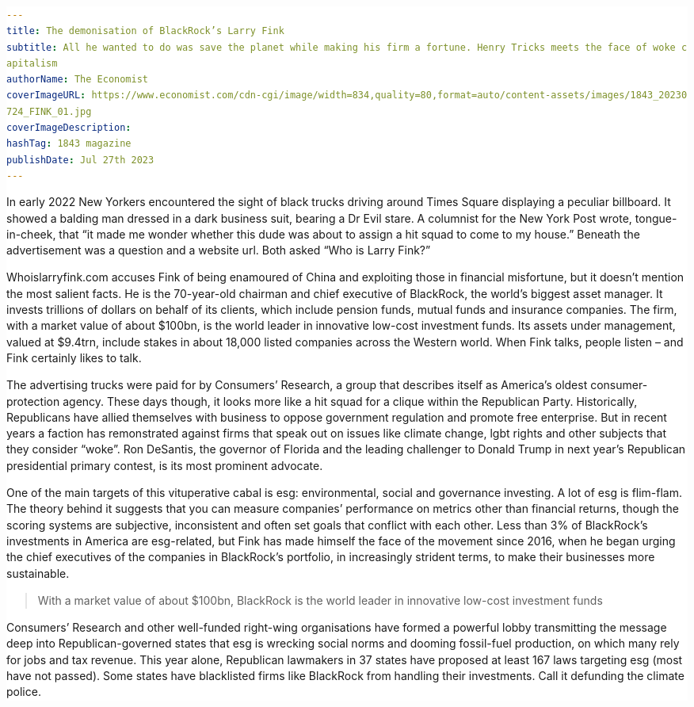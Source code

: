 ```yaml
---
title: The demonisation of BlackRock’s Larry Fink
subtitle: All he wanted to do was save the planet while making his firm a fortune. Henry Tricks meets the face of woke capitalism
authorName: The Economist
coverImageURL: https://www.economist.com/cdn-cgi/image/width=834,quality=80,format=auto/content-assets/images/1843_20230724_FINK_01.jpg
coverImageDescription:  
hashTag: 1843 magazine
publishDate: Jul 27th 2023
---
```


In early 2022 New Yorkers encountered the sight of black trucks driving around Times Square displaying a peculiar billboard. It showed a balding man dressed in a dark business suit, bearing a Dr Evil stare. A columnist for the New York Post wrote, tongue-in-cheek, that “it made me wonder whether this dude was about to assign a hit squad to come to my house.” Beneath the advertisement was a question and a website url. Both asked “Who is Larry Fink?”

Whoislarryfink.com accuses Fink of being enamoured of China and exploiting those in financial misfortune, but it doesn’t mention the most salient facts. He is the 70-year-old chairman and chief executive of BlackRock, the world’s biggest asset manager. It invests trillions of dollars on behalf of its clients, which include pension funds, mutual funds and insurance companies. The firm, with a market value of about $100bn, is the world leader in innovative low-cost investment funds. Its assets under management, valued at $9.4trn, include stakes in about 18,000 listed companies across the Western world. When Fink talks, people listen – and Fink certainly likes to talk.

The advertising trucks were paid for by Consumers’ Research, a group that describes itself as America’s oldest consumer-protection agency. These days though, it looks more like a hit squad for a clique within the Republican Party. Historically, Republicans have allied themselves with business to oppose government regulation and promote free enterprise. But in recent years a faction has remonstrated against firms that speak out on issues like climate change, lgbt rights and other subjects that they consider “woke”. Ron DeSantis, the governor of Florida and the leading challenger to Donald Trump in next year’s Republican presidential primary contest, is its most prominent advocate.

One of the main targets of this vituperative cabal is esg: environmental, social and governance investing. A lot of esg is flim-flam. The theory behind it suggests that you can measure companies’ performance on metrics other than financial returns, though the scoring systems are subjective, inconsistent and often set goals that conflict with each other. Less than 3% of BlackRock’s investments in America are esg-related, but Fink has made himself the face of the movement since 2016, when he began urging the chief executives of the companies in BlackRock’s portfolio, in increasingly strident terms, to make their businesses more sustainable.

> With a market value of about $100bn, BlackRock is the world leader in innovative low-cost investment funds

Consumers’ Research and other well-funded right-wing organisations have formed a powerful lobby transmitting the message deep into Republican-governed states that esg is wrecking social norms and dooming fossil-fuel production, on which many rely for jobs and tax revenue. This year alone, Republican lawmakers in 37 states have proposed at least 167 laws targeting esg (most have not passed). Some states have blacklisted firms like BlackRock from handling their investments. Call it defunding the climate police.
